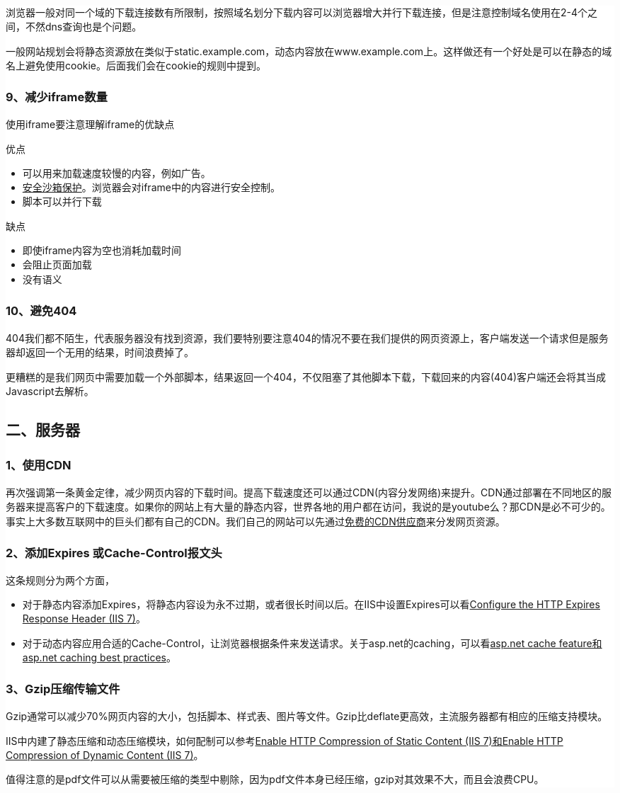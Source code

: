 浏览器一般对同一个域的下载连接数有所限制，按照域名划分下载内容可以浏览器增大并行下载连接，但是注意控制域名使用在2-4个之间，不然dns查询也是个问题。

一般网站规划会将静态资源放在类似于static.example.com，动态内容放在www.example.com上。这样做还有一个好处是可以在静态的域名上避免使用cookie。后面我们会在cookie的规则中提到。   

### 9、减少iframe数量

使用iframe要注意理解iframe的优缺点

优点

- 可以用来加载速度较慢的内容，例如广告。
- [安全沙箱保护](http://www.html5rocks.com/en/tutorials/security/sandboxed-iframes/)。浏览器会对iframe中的内容进行安全控制。
- 脚本可以并行下载

缺点

- 即使iframe内容为空也消耗加载时间
- 会阻止页面加载
- 没有语义

### 10、避免404

404我们都不陌生，代表服务器没有找到资源，我们要特别要注意404的情况不要在我们提供的网页资源上，客户端发送一个请求但是服务器却返回一个无用的结果，时间浪费掉了。

更糟糕的是我们网页中需要加载一个外部脚本，结果返回一个404，不仅阻塞了其他脚本下载，下载回来的内容(404)客户端还会将其当成Javascript去解析。

## 二、服务器

### 1、使用CDN

再次强调第一条黄金定律，减少网页内容的下载时间。提高下载速度还可以通过CDN(内容分发网络)来提升。CDN通过部署在不同地区的服务器来提高客户的下载速度。如果你的网站上有大量的静态内容，世界各地的用户都在访问，我说的是youtube么？那CDN是必不可少的。事实上大多数互联网中的巨头们都有自己的CDN。我们自己的网站可以先通过[免费的CDN供应商](http://en.wikipedia.org/wiki/Content_delivery_network#Free_CDNs)来分发网页资源。

### 2、添加Expires 或Cache-Control报文头

这条规则分为两个方面，

- 对于静态内容添加Expires，将静态内容设为永不过期，或者很长时间以后。在IIS中设置Expires可以看[Configure the HTTP Expires Response Header (IIS 7)](http://technet.microsoft.com/en-us/library/cc770661%28v=WS.10%29.aspx)。

- 对于动态内容应用合适的Cache-Control，让浏览器根据条件来发送请求。关于asp.net的caching，可以看[asp.net cache feature和asp.net caching best practices](http://msdn.microsoft.com/en-us/library/aa478965.aspx)。

### 3、Gzip压缩传输文件

Gzip通常可以减少70%网页内容的大小，包括脚本、样式表、图片等文件。Gzip比deflate更高效，主流服务器都有相应的压缩支持模块。

IIS中内建了静态压缩和动态压缩模块，如何配制可以参考[Enable HTTP Compression of Static Content (IIS 7)和Enable HTTP Compression of Dynamic Content (IIS 7)](http://technet.microsoft.com/en-us/library/cc754668%28v=WS.10%29.aspx)。

值得注意的是pdf文件可以从需要被压缩的类型中剔除，因为pdf文件本身已经压缩，gzip对其效果不大，而且会浪费CPU。
